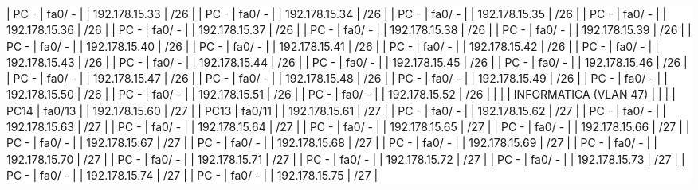 | PC - | fa0/ - |  | 192.178.15.33 | /26 |
| PC - | fa0/ - |  | 192.178.15.34 | /26 |
| PC - | fa0/ - |  | 192.178.15.35 | /26 |
| PC - | fa0/ - |  | 192.178.15.36 | /26 |
| PC - | fa0/ - |  | 192.178.15.37 | /26 |
| PC - | fa0/ - |  | 192.178.15.38 | /26 |
| PC - | fa0/ - |  | 192.178.15.39 | /26 |
| PC - | fa0/ - |  | 192.178.15.40 | /26 |
| PC - | fa0/ - |  | 192.178.15.41 | /26 |
| PC - | fa0/ - |  | 192.178.15.42 | /26 |
| PC - | fa0/ - |  | 192.178.15.43 | /26 |
| PC - | fa0/ - |  | 192.178.15.44 | /26 |
| PC - | fa0/ - |  | 192.178.15.45 | /26 |
| PC - | fa0/ - |  | 192.178.15.46 | /26 |
| PC - | fa0/ - |  | 192.178.15.47 | /26 |
| PC - | fa0/ - |  | 192.178.15.48 | /26 |
| PC - | fa0/ - |  | 192.178.15.49 | /26 |
| PC - | fa0/ - |  | 192.178.15.50 | /26 |
| PC - | fa0/ - |  | 192.178.15.51 | /26 |
| PC - | fa0/ - |  | 192.178.15.52 | /26 |
|  |  | INFORMATICA (VLAN 47) |  |  |
| PC14 | fa0/13 |  | 192.178.15.60 | /27 |
| PC13 | fa0/11 |  | 192.178.15.61 | /27 |
| PC - | fa0/ - |  | 192.178.15.62 | /27 |
| PC - | fa0/ - |  | 192.178.15.63 | /27 |
| PC - | fa0/ - |  | 192.178.15.64 | /27 |
| PC - | fa0/ - |  | 192.178.15.65 | /27 |
| PC - | fa0/ - |  | 192.178.15.66 | /27 |
| PC - | fa0/ - |  | 192.178.15.67 | /27 |
| PC - | fa0/ - |  | 192.178.15.68 | /27 |
| PC - | fa0/ - |  | 192.178.15.69 | /27 |
| PC - | fa0/ - |  | 192.178.15.70 | /27 |
| PC - | fa0/ - |  | 192.178.15.71 | /27 |
| PC - | fa0/ - |  | 192.178.15.72 | /27 |
| PC - | fa0/ - |  | 192.178.15.73 | /27 |
| PC - | fa0/ - |  | 192.178.15.74 | /27 |
| PC - | fa0/ - |  | 192.178.15.75 | /27 |